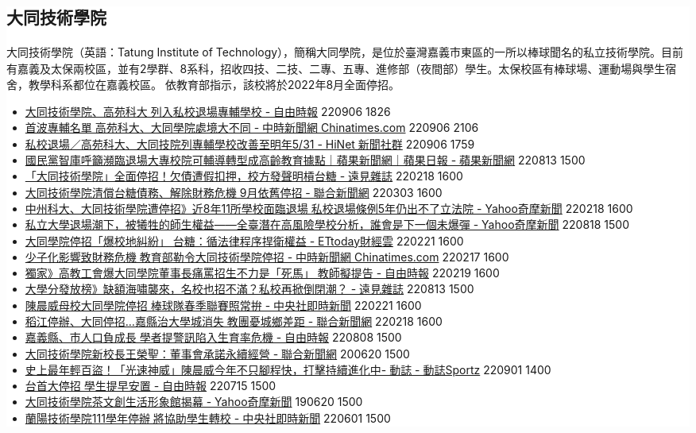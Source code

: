 ## 大同技術學院

大同技術學院（英語：Tatung Institute of Technology），簡稱大同學院，是位於臺灣嘉義市東區的一所以棒球聞名的私立技術學院。目前有嘉義及太保兩校區，並有2學群、8系科，招收四技、二技、二專、五專、進修部（夜間部）學生。太保校區有棒球場、運動場與學生宿舍，教學科系都位在嘉義校區。
依教育部指示，該校將於2022年8月全面停招。
- [大同技術學院、高苑科大 列入私校退場專輔學校 - 自由時報](https://news.ltn.com.tw/news/life/breakingnews/4049984 "大同技術學院、高苑科大 列入私校退場專輔學校 - 自由時報") 220906 1826
- [首波專輔名單 高苑科大、大同學院處境大不同 - 中時新聞網 Chinatimes.com](https://www.chinatimes.com/realtimenews/20220906005286-260405?ctrack=pc_main_rtime_p01 "首波專輔名單 高苑科大、大同學院處境大不同 - 中時新聞網 Chinatimes.com") 220906 2106
- [私校退場／高苑科大、大同技院列專輔學校改善至明年5/31 - HiNet 新聞社群](https://times.hinet.net/mobile/news/24122638 "私校退場／高苑科大、大同技院列專輔學校改善至明年5/31 - HiNet 新聞社群") 220906 1759
- [國民黨智庫呼籲瀕臨退場大專校院可輔導轉型成高齡教育據點｜蘋果新聞網｜蘋果日報 - 蘋果新聞網](https://www.appledaily.com.tw/politics/20220813/2FE00E86513A361A85EE40FE42 "國民黨智庫呼籲瀕臨退場大專校院可輔導轉型成高齡教育據點｜蘋果新聞網｜蘋果日報 - 蘋果新聞網") 220813 1500
- [「大同技術學院」全面停招！欠債遭假扣押，校方發聲明槓台糖 - 遠見雜誌](https://www.gvm.com.tw/article/87141 "「大同技術學院」全面停招！欠債遭假扣押，校方發聲明槓台糖 - 遠見雜誌") 220218 1600
- [大同技術學院清償台糖債務、解除財務危機 9月依舊停招 - 聯合新聞網](https://udn.com/news/story/6885/6137294 "大同技術學院清償台糖債務、解除財務危機 9月依舊停招 - 聯合新聞網") 220303 1600
- [中州科大、大同技術學院遭停招》近8年11所學校面臨退場 私校退場條例5年仍出不了立法院 - Yahoo奇摩新聞](https://tw.news.yahoo.com/%E4%B8%AD%E5%B7%9E%E7%A7%91%E5%A4%A7-%E5%A4%A7%E5%90%8C%E6%8A%80%E8%A1%93%E5%AD%B8%E9%99%A2%E9%81%AD%E5%81%9C%E6%8B%9B-%E8%BF%918%E5%B9%B411%E6%89%80%E5%AD%B8%E6%A0%A1%E9%9D%A2%E8%87%A8%E9%80%80%E5%A0%B4-%E7%A7%81%E6%A0%A1%E9%80%80%E5%A0%B4%E6%A2%9D%E4%BE%8B5%E5%B9%B4%E4%BB%8D%E5%87%BA%E4%B8%8D%E4%BA%86%E7%AB%8B%E6%B3%95%E9%99%A2-082324372.html "中州科大、大同技術學院遭停招》近8年11所學校面臨退場 私校退場條例5年仍出不了立法院 - Yahoo奇摩新聞") 220218 1600
- [私立大學退場潮下，被犧牲的師生權益——全臺潛在高風險學校分析，誰會是下一個未爆彈 - Yahoo奇摩新聞](https://tw.news.yahoo.com/%E7%A7%81%E7%AB%8B%E5%A4%A7%E5%AD%B8%E9%80%80%E5%A0%B4%E6%BD%AE%E4%B8%8B-%E8%A2%AB%E7%8A%A7%E7%89%B2%E7%9A%84%E5%B8%AB%E7%94%9F%E6%AC%8A%E7%9B%8A-%E5%85%A8%E8%87%BA%E6%BD%9B%E5%9C%A8%E9%AB%98%E9%A2%A8%E9%9A%AA%E5%AD%B8%E6%A0%A1%E5%88%86%E6%9E%90-%E8%AA%B0%E6%9C%83%E6%98%AF%E4%B8%8B-%E5%80%8B%E6%9C%AA%E7%88%86%E5%BD%88-065359950.html "私立大學退場潮下，被犧牲的師生權益——全臺潛在高風險學校分析，誰會是下一個未爆彈 - Yahoo奇摩新聞") 220818 1500
- [大同學院停招「爆校地糾紛」 台糖：循法律程序捍衛權益 - ETtoday財經雲](https://finance.ettoday.net/news/2193766 "大同學院停招「爆校地糾紛」 台糖：循法律程序捍衛權益 - ETtoday財經雲") 220221 1600
- [少子化影響致財務危機 教育部勒令大同技術學院停招 - 中時新聞網 Chinatimes.com](https://www.chinatimes.com/realtimenews/20220217005508-260405 "少子化影響致財務危機 教育部勒令大同技術學院停招 - 中時新聞網 Chinatimes.com") 220217 1600
- [獨家》高教工會爆大同學院董事長痛罵招生不力是「死馬」 教師擬提告 - 自由時報](https://news.ltn.com.tw/news/life/breakingnews/3834963 "獨家》高教工會爆大同學院董事長痛罵招生不力是「死馬」 教師擬提告 - 自由時報") 220219 1600
- [大學分發放榜》缺額海嘯襲來，名校也招不滿？私校再掀倒閉潮？ - 遠見雜誌](https://www.gvm.com.tw/article/93062 "大學分發放榜》缺額海嘯襲來，名校也招不滿？私校再掀倒閉潮？ - 遠見雜誌") 220813 1500
- [陳晨威母校大同學院停招 棒球隊春季聯賽照常拚 - 中央社即時新聞](https://www.cna.com.tw/news/aspt/202202210205.aspx "陳晨威母校大同學院停招 棒球隊春季聯賽照常拚 - 中央社即時新聞") 220221 1600
- [稻江停辦、大同停招…嘉縣治大學城消失 教團憂城鄉差距 - 聯合新聞網](https://udn.com/news/story/6885/6108001 "稻江停辦、大同停招…嘉縣治大學城消失 教團憂城鄉差距 - 聯合新聞網") 220218 1600
- [嘉義縣、市人口負成長 學者提警訊陷入生育率危機 - 自由時報](https://news.ltn.com.tw/news/life/breakingnews/4018953 "嘉義縣、市人口負成長 學者提警訊陷入生育率危機 - 自由時報") 220808 1500
- [大同技術學院新校長王榮聖：董事會承諾永續經營 - 聯合新聞網](https://udn.com/news/story/7326/4648628 "大同技術學院新校長王榮聖：董事會承諾永續經營 - 聯合新聞網") 200620 1500
- [史上最年輕百盜！「光速神威」陳晨威今年不只腳程快，打擊持續進化中- 動誌 - 動誌Sportz](https://sportz.im/chen-chen-wei-202208/ "史上最年輕百盜！「光速神威」陳晨威今年不只腳程快，打擊持續進化中- 動誌 - 動誌Sportz") 220901 1400
- [台首大停招 學生提早安置 - 自由時報](https://news.ltn.com.tw/news/life/paper/1528710 "台首大停招 學生提早安置 - 自由時報") 220715 1500
- [大同技術學院茶文創生活形象館揭幕 - Yahoo奇摩新聞](https://tw.news.yahoo.com/%E5%A4%A7%E5%90%8C%E6%8A%80%E8%A1%93%E5%AD%B8%E9%99%A2%E8%8C%B6%E6%96%87%E5%89%B5%E7%94%9F%E6%B4%BB%E5%BD%A2%E8%B1%A1%E9%A4%A8%E6%8F%AD%E5%B9%95-094651427.html "大同技術學院茶文創生活形象館揭幕 - Yahoo奇摩新聞") 190620 1500
- [蘭陽技術學院111學年停辦 將協助學生轉校 - 中央社即時新聞](https://www.cna.com.tw/news/ahel/202206010055.aspx "蘭陽技術學院111學年停辦 將協助學生轉校 - 中央社即時新聞") 220601 1500
